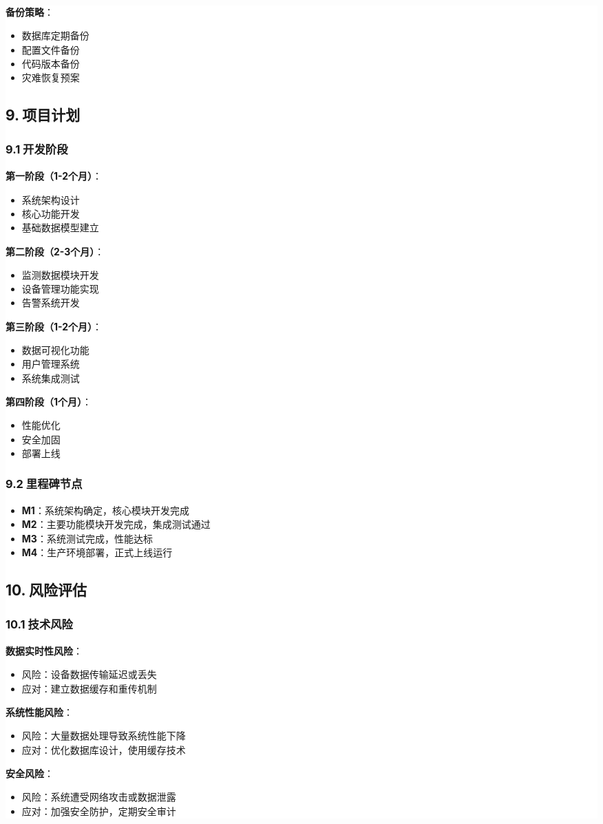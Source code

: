 **备份策略**：
- 数据库定期备份
- 配置文件备份
- 代码版本备份
- 灾难恢复预案

## 9. 项目计划

### 9.1 开发阶段

**第一阶段（1-2个月）**：
- 系统架构设计
- 核心功能开发
- 基础数据模型建立

**第二阶段（2-3个月）**：
- 监测数据模块开发
- 设备管理功能实现
- 告警系统开发

**第三阶段（1-2个月）**：
- 数据可视化功能
- 用户管理系统
- 系统集成测试

**第四阶段（1个月）**：
- 性能优化
- 安全加固
- 部署上线

### 9.2 里程碑节点

- **M1**：系统架构确定，核心模块开发完成
- **M2**：主要功能模块开发完成，集成测试通过
- **M3**：系统测试完成，性能达标
- **M4**：生产环境部署，正式上线运行

## 10. 风险评估

### 10.1 技术风险

**数据实时性风险**：
- 风险：设备数据传输延迟或丢失
- 应对：建立数据缓存和重传机制

**系统性能风险**：
- 风险：大量数据处理导致系统性能下降
- 应对：优化数据库设计，使用缓存技术

**安全风险**：
- 风险：系统遭受网络攻击或数据泄露
- 应对：加强安全防护，定期安全审计
